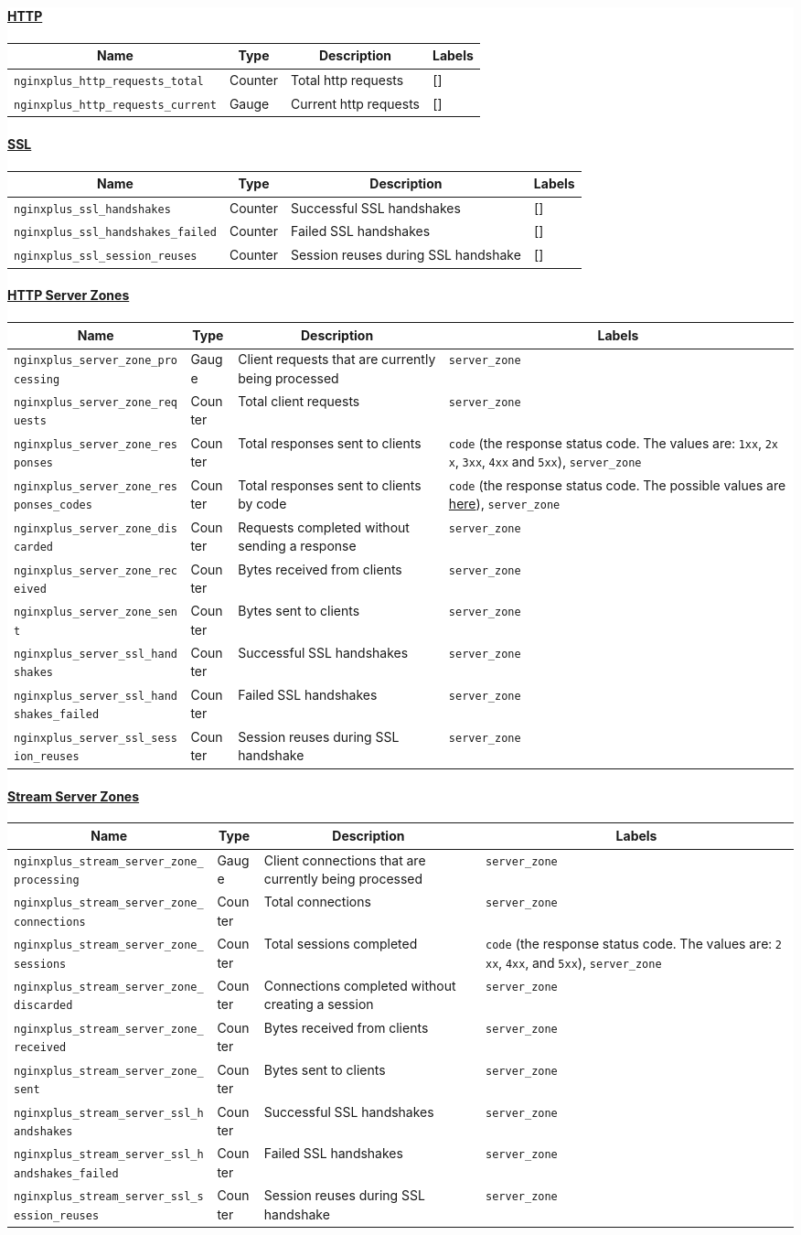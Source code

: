 #### [HTTP](https://nginx.org/en/docs/http/ngx_http_api_module.html#http_)

| Name | Type | Description | Labels |
|----|----|----|----|
| `nginxplus_http_requests_total` | Counter | Total http requests | [] |
| `nginxplus_http_requests_current` | Gauge | Current http requests | [] |

#### [SSL](https://nginx.org/en/docs/http/ngx_http_api_module.html#def_nginx_ssl_object)

| Name | Type | Description | Labels |
|----|----|----|----|
| `nginxplus_ssl_handshakes` | Counter | Successful SSL handshakes | [] |
| `nginxplus_ssl_handshakes_failed` | Counter | Failed SSL handshakes | [] |
| `nginxplus_ssl_session_reuses` | Counter | Session reuses during SSL handshake | [] |

#### [HTTP Server Zones](https://nginx.org/en/docs/http/ngx_http_api_module.html#def_nginx_http_server_zone)

| Name | Type | Description | Labels |
|----|----|----|----|
| `nginxplus_server_zone_processing` | Gauge | Client requests that are currently being processed | `server_zone` |
| `nginxplus_server_zone_requests` | Counter | Total client requests | `server_zone` |
| `nginxplus_server_zone_responses` | Counter | Total responses sent to clients | `code` (the response status code. The values are: `1xx`, `2xx`, `3xx`, `4xx` and `5xx`), `server_zone` |
| `nginxplus_server_zone_responses_codes` | Counter | Total responses sent to clients by code | `code` (the response status code. The possible values are [here](https://www.nginx.com/resources/wiki/extending/api/http/)), `server_zone` |
| `nginxplus_server_zone_discarded` | Counter | Requests completed without sending a response | `server_zone` |
| `nginxplus_server_zone_received` | Counter | Bytes received from clients | `server_zone` |
| `nginxplus_server_zone_sent` | Counter | Bytes sent to clients | `server_zone` |
| `nginxplus_server_ssl_handshakes` | Counter | Successful SSL handshakes | `server_zone` |
| `nginxplus_server_ssl_handshakes_failed` | Counter | Failed SSL handshakes | `server_zone` |
| `nginxplus_server_ssl_session_reuses` | Counter | Session reuses during SSL handshake | `server_zone` |

#### [Stream Server Zones](https://nginx.org/en/docs/http/ngx_http_api_module.html#def_nginx_stream_server_zone)

| Name | Type | Description | Labels |
| ----|----|----|----|
| `nginxplus_stream_server_zone_processing` | Gauge | Client connections that are currently being processed | `server_zone` |
| `nginxplus_stream_server_zone_connections` | Counter | Total connections | `server_zone` |
| `nginxplus_stream_server_zone_sessions` | Counter | Total sessions completed | `code` (the response status code. The values are: `2xx`, `4xx`, and `5xx`), `server_zone` |
| `nginxplus_stream_server_zone_discarded` | Counter | Connections completed without creating a session | `server_zone` |
| `nginxplus_stream_server_zone_received` | Counter | Bytes received from clients | `server_zone` |
| `nginxplus_stream_server_zone_sent` | Counter | Bytes sent to clients | `server_zone` |
| `nginxplus_stream_server_ssl_handshakes` | Counter | Successful SSL handshakes | `server_zone` |
| `nginxplus_stream_server_ssl_handshakes_failed` | Counter | Failed SSL handshakes | `server_zone` |
| `nginxplus_stream_server_ssl_session_reuses` | Counter | Session reuses during SSL handshake | `server_zone` |
